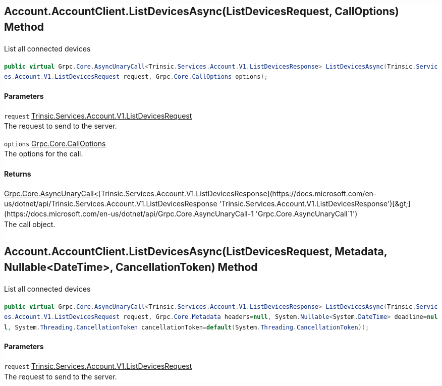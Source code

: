 <a name='Trinsic_Services_Account_V1_Account_AccountClient_ListDevicesAsync(Trinsic_Services_Account_V1_ListDevicesRequest_Grpc_Core_CallOptions)'></a>
## Account.AccountClient.ListDevicesAsync(ListDevicesRequest, CallOptions) Method
List all connected devices  
```csharp
public virtual Grpc.Core.AsyncUnaryCall<Trinsic.Services.Account.V1.ListDevicesResponse> ListDevicesAsync(Trinsic.Services.Account.V1.ListDevicesRequest request, Grpc.Core.CallOptions options);
```
#### Parameters
<a name='Trinsic_Services_Account_V1_Account_AccountClient_ListDevicesAsync(Trinsic_Services_Account_V1_ListDevicesRequest_Grpc_Core_CallOptions)_request'></a>
`request` [Trinsic.Services.Account.V1.ListDevicesRequest](https://docs.microsoft.com/en-us/dotnet/api/Trinsic.Services.Account.V1.ListDevicesRequest 'Trinsic.Services.Account.V1.ListDevicesRequest')  
The request to send to the server.
  
<a name='Trinsic_Services_Account_V1_Account_AccountClient_ListDevicesAsync(Trinsic_Services_Account_V1_ListDevicesRequest_Grpc_Core_CallOptions)_options'></a>
`options` [Grpc.Core.CallOptions](https://docs.microsoft.com/en-us/dotnet/api/Grpc.Core.CallOptions 'Grpc.Core.CallOptions')  
The options for the call.
  
#### Returns
[Grpc.Core.AsyncUnaryCall&lt;](https://docs.microsoft.com/en-us/dotnet/api/Grpc.Core.AsyncUnaryCall-1 'Grpc.Core.AsyncUnaryCall`1')[Trinsic.Services.Account.V1.ListDevicesResponse](https://docs.microsoft.com/en-us/dotnet/api/Trinsic.Services.Account.V1.ListDevicesResponse 'Trinsic.Services.Account.V1.ListDevicesResponse')[&gt;](https://docs.microsoft.com/en-us/dotnet/api/Grpc.Core.AsyncUnaryCall-1 'Grpc.Core.AsyncUnaryCall`1')  
The call object.
  
<a name='Trinsic_Services_Account_V1_Account_AccountClient_ListDevicesAsync(Trinsic_Services_Account_V1_ListDevicesRequest_Grpc_Core_Metadata_System_Nullable_System_DateTime__System_Threading_CancellationToken)'></a>
## Account.AccountClient.ListDevicesAsync(ListDevicesRequest, Metadata, Nullable&lt;DateTime&gt;, CancellationToken) Method
List all connected devices  
```csharp
public virtual Grpc.Core.AsyncUnaryCall<Trinsic.Services.Account.V1.ListDevicesResponse> ListDevicesAsync(Trinsic.Services.Account.V1.ListDevicesRequest request, Grpc.Core.Metadata headers=null, System.Nullable<System.DateTime> deadline=null, System.Threading.CancellationToken cancellationToken=default(System.Threading.CancellationToken));
```
#### Parameters
<a name='Trinsic_Services_Account_V1_Account_AccountClient_ListDevicesAsync(Trinsic_Services_Account_V1_ListDevicesRequest_Grpc_Core_Metadata_System_Nullable_System_DateTime__System_Threading_CancellationToken)_request'></a>
`request` [Trinsic.Services.Account.V1.ListDevicesRequest](https://docs.microsoft.com/en-us/dotnet/api/Trinsic.Services.Account.V1.ListDevicesRequest 'Trinsic.Services.Account.V1.ListDevicesRequest')  
The request to send to the server.
  